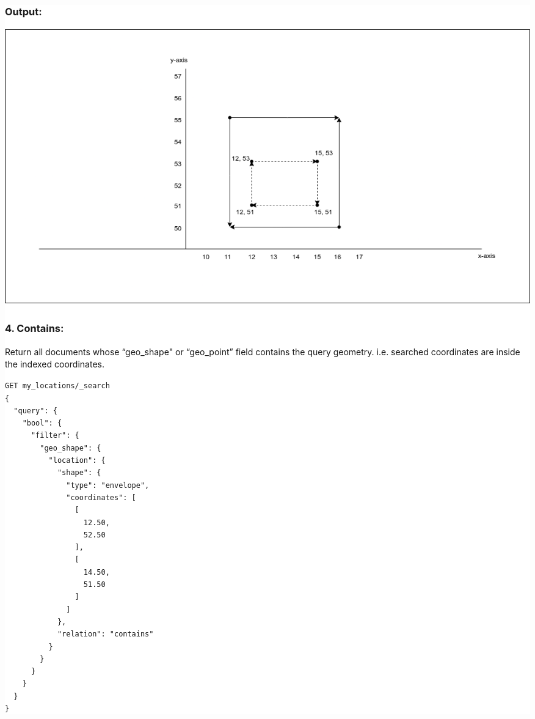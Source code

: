### Output:
![Output](./docs/geoshape-within.png "Output")


### 4. Contains: 
Return all documents whose “geo_shape" or “geo_point” field contains the query geometry. i.e. searched coordinates are inside the indexed coordinates.

```
GET my_locations/_search
{
  "query": {
    "bool": {
      "filter": {
        "geo_shape": {
          "location": {
            "shape": {
              "type": "envelope",
              "coordinates": [
                [
                  12.50,
                  52.50
                ],
                [
                  14.50,
                  51.50
                ]
              ]
            },
            "relation": "contains"
          }
        }
      }
    }
  }
}
```
